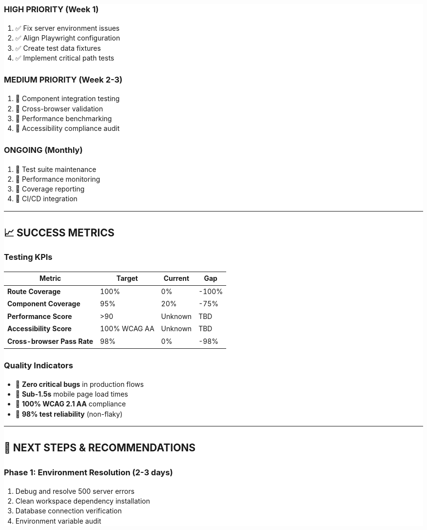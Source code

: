 ### **HIGH PRIORITY** (Week 1)
1. ✅ Fix server environment issues
2. ✅ Align Playwright configuration
3. ✅ Create test data fixtures
4. ✅ Implement critical path tests

### **MEDIUM PRIORITY** (Week 2-3)  
1. 📝 Component integration testing
2. 📝 Cross-browser validation
3. 📝 Performance benchmarking
4. 📝 Accessibility compliance audit

### **ONGOING** (Monthly)
1. 🔄 Test suite maintenance
2. 🔄 Performance monitoring
3. 🔄 Coverage reporting
4. 🔄 CI/CD integration

---

## 📈 SUCCESS METRICS

### **Testing KPIs**
| Metric | Target | Current | Gap |
|--------|--------|---------|-----|
| **Route Coverage** | 100% | 0% | -100% |
| **Component Coverage** | 95% | 20% | -75% |
| **Performance Score** | >90 | Unknown | TBD |
| **Accessibility Score** | 100% WCAG AA | Unknown | TBD |
| **Cross-browser Pass Rate** | 98% | 0% | -98% |

### **Quality Indicators**
- 🎯 **Zero critical bugs** in production flows
- 🎯 **Sub-1.5s** mobile page load times  
- 🎯 **100% WCAG 2.1 AA** compliance
- 🎯 **98% test reliability** (non-flaky)

---

## 🔮 NEXT STEPS & RECOMMENDATIONS

### **Phase 1: Environment Resolution** (2-3 days)
1. Debug and resolve 500 server errors
2. Clean workspace dependency installation
3. Database connection verification
4. Environment variable audit
